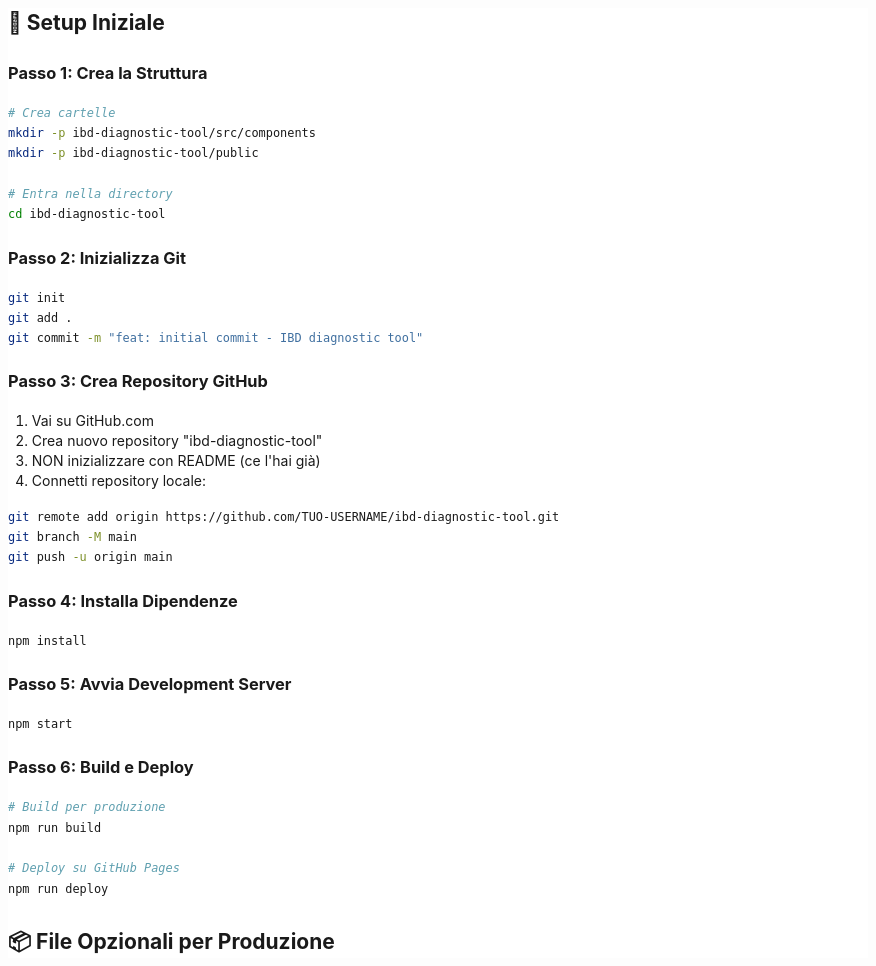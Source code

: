 ## 🚀 Setup Iniziale

### Passo 1: Crea la Struttura
```bash
# Crea cartelle
mkdir -p ibd-diagnostic-tool/src/components
mkdir -p ibd-diagnostic-tool/public

# Entra nella directory
cd ibd-diagnostic-tool
```

### Passo 2: Inizializza Git
```bash
git init
git add .
git commit -m "feat: initial commit - IBD diagnostic tool"
```

### Passo 3: Crea Repository GitHub
1. Vai su GitHub.com
2. Crea nuovo repository "ibd-diagnostic-tool"
3. NON inizializzare con README (ce l'hai già)
4. Connetti repository locale:

```bash
git remote add origin https://github.com/TUO-USERNAME/ibd-diagnostic-tool.git
git branch -M main
git push -u origin main
```

### Passo 4: Installa Dipendenze
```bash
npm install
```

### Passo 5: Avvia Development Server
```bash
npm start
```

### Passo 6: Build e Deploy
```bash
# Build per produzione
npm run build

# Deploy su GitHub Pages
npm run deploy
```

## 📦 File Opzionali per Produzione
